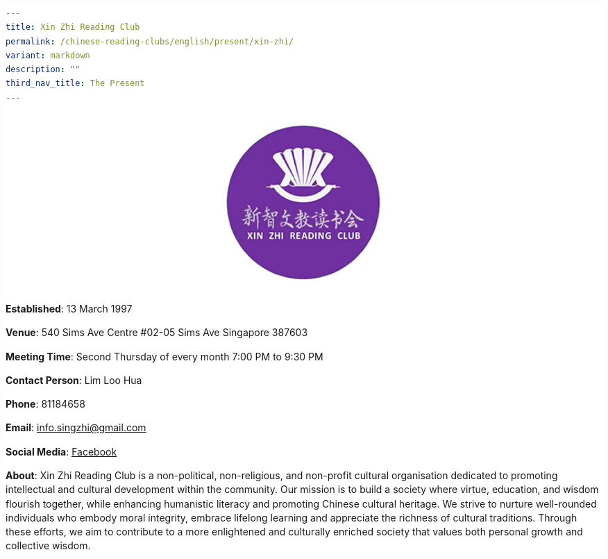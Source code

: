 ```yaml
---
title: Xin Zhi Reading Club
permalink: /chinese-reading-clubs/english/present/xin-zhi/
variant: markdown
description: ""
third_nav_title: The Present
---
```

<img src="/images/Reading%20Club%20Exhibition/Present/present_readingclub_1.png" style="width: 100%;"> 
	
**Established**:	13 March 1997

**Venue**:	540 Sims Ave Centre #02-05 Sims Ave Singapore 387603

**Meeting Time**:	Second Thursday of every month 7:00 PM to 9:30 PM

**Contact Person**:	Lim Loo Hua

**Phone**: 81184658

**Email**: info.singzhi@gmail.com

**Social Media**:	<a rel="noopener noreferrer" target="_blank" href="https://www.facebook.com/SingZhiXinZhi">Facebook</a>

**About**:	Xin Zhi Reading Club is a non-political, non-religious, and non-profit cultural organisation dedicated to promoting intellectual and cultural development within the community. Our mission is to build a society where virtue, education, and wisdom flourish together, while enhancing humanistic literacy and promoting Chinese cultural heritage.  We strive to nurture well-rounded individuals who embody moral integrity, embrace lifelong learning and appreciate the richness of cultural traditions.  Through these efforts, we aim to contribute to a more enlightened and culturally enriched society that values both personal growth and collective wisdom.